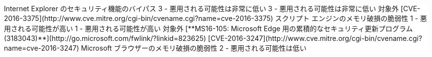 </td>
<td style="border:1px solid black;">
Internet Explorer のセキュリティ機能のバイパス

</td>
<td style="border:1px solid black;">
3 - 悪用される可能性は非常に低い

</td>
<td style="border:1px solid black;">
3 - 悪用される可能性は非常に低い

</td>
<td style="border:1px solid black;">
対象外

</td>
</tr>
<tr>
<td style="border:1px solid black;">
[CVE-2016-3375](http://www.cve.mitre.org/cgi-bin/cvename.cgi?name=cve-2016-3375)

</td>
<td style="border:1px solid black;">
スクリプト エンジンのメモリ破損の脆弱性

</td>
<td style="border:1px solid black;">
1 - 悪用される可能性が高い

</td>
<td style="border:1px solid black;">
1 - 悪用される可能性が高い

</td>
<td style="border:1px solid black;">
対象外

</td>
</tr>
<tr>
<td style="border:1px solid black;" colspan="5">
[**MS16-105: Microsoft Edge 用の累積的なセキュリティ更新プログラム (3183043)**](http://go.microsoft.com/fwlink/?linkid=823625)

</td>
</tr>
<tr>
<td style="border:1px solid black;">
[CVE-2016-3247](http://www.cve.mitre.org/cgi-bin/cvename.cgi?name=cve-2016-3247)

</td>
<td style="border:1px solid black;">
Microsoft ブラウザーのメモリ破損の脆弱性

</td>
<td style="border:1px solid black;">
2 - 悪用される可能性は低い
